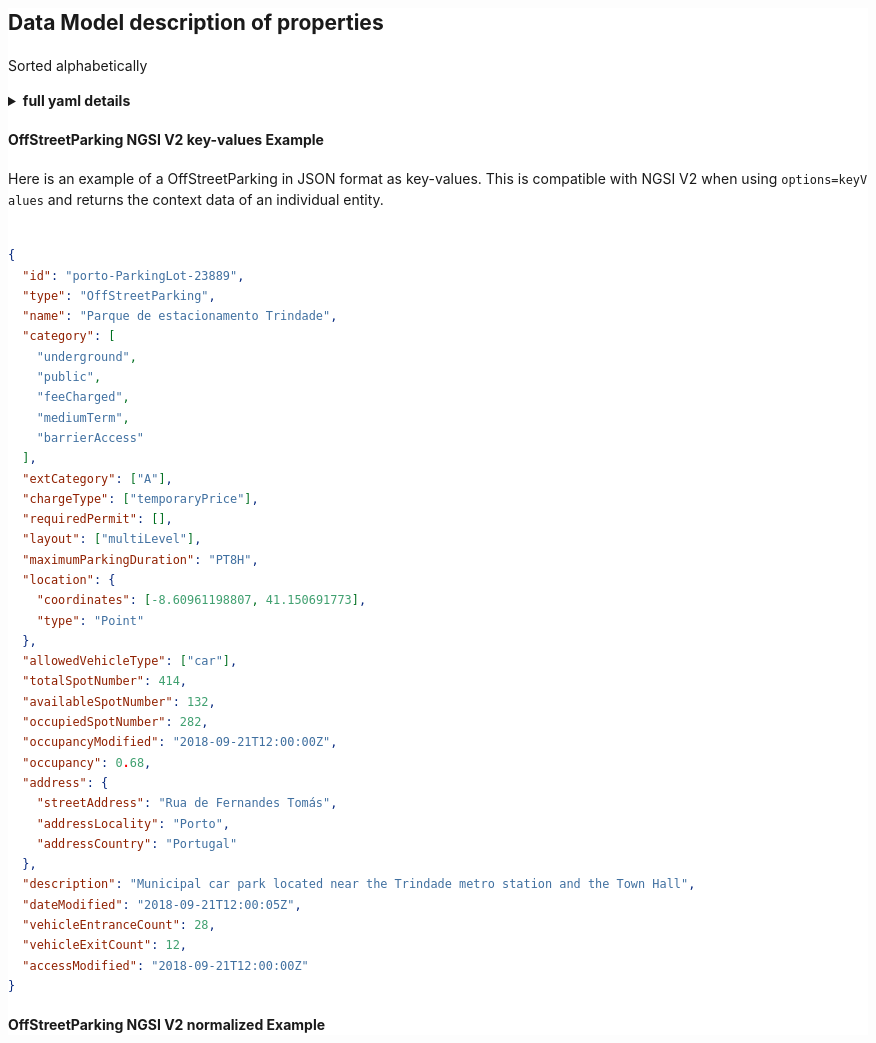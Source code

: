 ## Data Model description of properties  

Sorted alphabetically  
<details><summary><strong>full yaml details</strong></summary></details>    

#### OffStreetParking NGSI V2 key-values Example    

Here is an example of a OffStreetParking in JSON format as key-values. This is compatible with NGSI V2 when  using `options=keyValues` and returns the context data of an individual entity.  

```json  

{  
  "id": "porto-ParkingLot-23889",  
  "type": "OffStreetParking",  
  "name": "Parque de estacionamento Trindade",  
  "category": [  
    "underground",  
    "public",  
    "feeCharged",  
    "mediumTerm",  
    "barrierAccess"  
  ],  
  "extCategory": ["A"],  
  "chargeType": ["temporaryPrice"],  
  "requiredPermit": [],  
  "layout": ["multiLevel"],  
  "maximumParkingDuration": "PT8H",  
  "location": {  
    "coordinates": [-8.60961198807, 41.150691773],  
    "type": "Point"  
  },  
  "allowedVehicleType": ["car"],  
  "totalSpotNumber": 414,  
  "availableSpotNumber": 132,  
  "occupiedSpotNumber": 282,  
  "occupancyModified": "2018-09-21T12:00:00Z",  
  "occupancy": 0.68,  
  "address": {  
    "streetAddress": "Rua de Fernandes Tomás",  
    "addressLocality": "Porto",  
    "addressCountry": "Portugal"  
  },  
  "description": "Municipal car park located near the Trindade metro station and the Town Hall",  
  "dateModified": "2018-09-21T12:00:05Z",  
  "vehicleEntranceCount": 28,  
  "vehicleExitCount": 12,  
  "accessModified": "2018-09-21T12:00:00Z"  
}  
```  

#### OffStreetParking NGSI V2 normalized Example    
